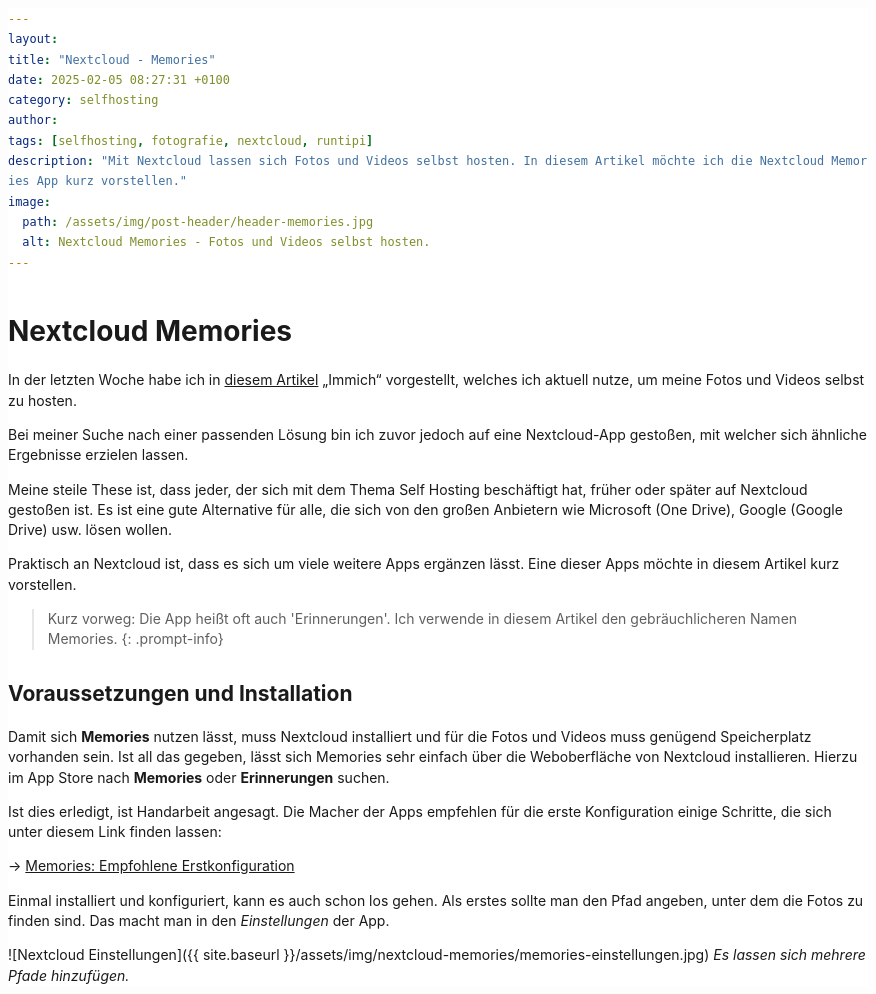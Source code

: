 ```yaml
---
layout: 
title: "Nextcloud - Memories"
date: 2025-02-05 08:27:31 +0100
category: selfhosting
author: 
tags: [selfhosting, fotografie, nextcloud, runtipi]
description: "Mit Nextcloud lassen sich Fotos und Videos selbst hosten. In diesem Artikel möchte ich die Nextcloud Memories App kurz vorstellen."
image:
  path: /assets/img/post-header/header-memories.jpg
  alt: Nextcloud Memories - Fotos und Videos selbst hosten.
---
```


# Nextcloud Memories 

In der letzten Woche habe ich in [diesem Artikel](https://markus-daams.com/posts/immich-fotos-und-videos-selbst-hosten/) „Immich“ vorgestellt, welches ich aktuell nutze, um meine Fotos und Videos selbst zu hosten. 

Bei meiner Suche nach einer passenden Lösung bin ich zuvor jedoch auf eine Nextcloud-App gestoßen, mit welcher sich ähnliche Ergebnisse erzielen lassen.

Meine steile These ist, dass jeder, der sich mit dem Thema Self Hosting beschäftigt hat, früher oder später auf Nextcloud gestoßen ist. Es ist eine gute Alternative für alle, die sich von den großen Anbietern wie Microsoft (One Drive), Google (Google Drive) usw. lösen wollen. 

Praktisch an Nextcloud ist, dass es sich um viele weitere Apps ergänzen lässt. Eine dieser Apps möchte in diesem Artikel kurz vorstellen. 

> Kurz vorweg: Die App heißt oft auch 'Erinnerungen'. Ich verwende in diesem Artikel den gebräuchlicheren Namen Memories.
{: .prompt-info}

## Voraussetzungen und Installation

Damit sich **Memories** nutzen lässt, muss Nextcloud installiert und für die Fotos und Videos muss genügend Speicherplatz vorhanden sein. Ist all das gegeben, lässt sich Memories sehr einfach über die Weboberfläche von Nextcloud installieren. Hierzu im App Store nach **Memories** oder **Erinnerungen** suchen. 

Ist dies erledigt, ist Handarbeit angesagt. Die Macher der Apps empfehlen für die erste Konfiguration einige Schritte, die sich unter diesem Link finden lassen:

-> [Memories: Empfohlene Erstkonfiguration](https://memories.gallery/config/)

Einmal installiert und konfiguriert, kann es auch schon los gehen. Als erstes sollte man den Pfad angeben, unter dem die Fotos zu finden sind. Das macht man in den *Einstellungen* der App.

![Nextcloud Einstellungen]({{ site.baseurl }}/assets/img/nextcloud-memories/memories-einstellungen.jpg)
_Es lassen sich mehrere Pfade hinzufügen._
